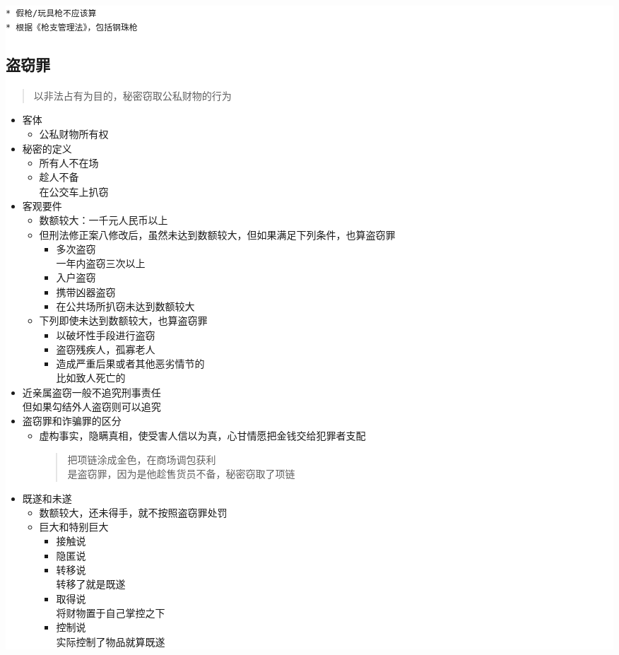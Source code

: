    * 假枪/玩具枪不应该算  
    * 根据《枪支管理法》，包括钢珠枪  

## 盗窃罪  
> 以非法占有为目的，秘密窃取公私财物的行为  
* 客体  
  * 公私财物所有权  
* 秘密的定义  
  * 所有人不在场  
  * 趁人不备  
    在公交车上扒窃  
* 客观要件  
  * 数额较大：一千元人民币以上  
  * 但刑法修正案八修改后，虽然未达到数额较大，但如果满足下列条件，也算盗窃罪  
    * 多次盗窃   
      一年内盗窃三次以上 
    * 入户盗窃  
    * 携带凶器盗窃  
    * 在公共场所扒窃未达到数额较大
  * 下列即使未达到数额较大，也算盗窃罪  
    * 以破坏性手段进行盗窃  
    * 盗窃残疾人，孤寡老人  
    * 造成严重后果或者其他恶劣情节的  
      比如致人死亡的  
* 近亲属盗窃一般不追究刑事责任  
  但如果勾结外人盗窃则可以追究  
* 盗窃罪和诈骗罪的区分  
  * 虚构事实，隐瞒真相，使受害人信以为真，心甘情愿把金钱交给犯罪者支配  
    > 把项链涂成金色，在商场调包获利  
      是盗窃罪，因为是他趁售货员不备，秘密窃取了项链  
* 既遂和未遂  
  * 数额较大，还未得手，就不按照盗窃罪处罚  
  * 巨大和特别巨大  
    * 接触说  
    * 隐匿说  
    * 转移说  
      转移了就是既遂  
    * 取得说  
      将财物置于自己掌控之下  
    * 控制说  
      实际控制了物品就算既遂  
  
